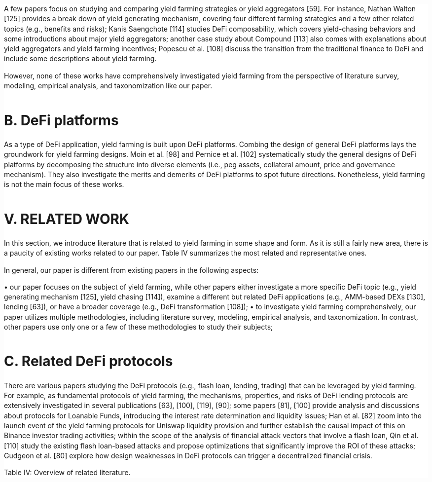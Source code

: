 A few papers focus on studying and comparing yield farming strategies or yield aggregators [59]. For instance, Nathan Walton [125] provides a break down of yield generating mechanism, covering four different farming strategies and a few other related topics (e.g., benefits and risks); Kanis Saengchote [114] studies DeFi composability, which covers yield-chasing behaviors and some introductions about major yield aggregators; another case study about Compound [113] also comes with explanations about yield aggregators and yield farming incentives; Popescu et al. [108] discuss the transition from the traditional finance to DeFi and include some descriptions about yield farming.  

However, none of these works have comprehensively investigated yield farming from the perspective of literature survey, modeling, empirical analysis, and taxonomization like our paper.  

# B. DeFi platforms  

As a type of DeFi application, yield farming is built upon DeFi platforms. Combing the design of general DeFi platforms lays the groundwork for yield farming designs. Moin et al. [98] and Pernice et al. [102] systematically study the general designs of DeFi platforms by decomposing the structure into diverse elements (i.e., peg assets, collateral amount, price and governance mechanism). They also investigate the merits and demerits of DeFi platforms to spot future directions. Nonetheless, yield farming is not the main focus of these works.  

# V. RELATED WORK  

In this section, we introduce literature that is related to yield farming in some shape and form. As it is still a fairly new area, there is a paucity of existing works related to our paper. Table IV summarizes the most related and representative ones.  

In general, our paper is different from existing papers in the following aspects:  

• our paper focuses on the subject of yield farming, while other papers either investigate a more specific DeFi topic (e.g., yield generating mechanism [125], yield chasing [114]), examine a different but related DeFi applications (e.g., AMM-based DEXs [130], lending [63]), or have a broader coverage (e.g., DeFi transformation [108]); • to investigate yield farming comprehensively, our paper utilizes multiple methodologies, including literature survey, modeling, empirical analysis, and taxonomization. In contrast, other papers use only one or a few of these methodologies to study their subjects;  

# C. Related DeFi protocols  

There are various papers studying the DeFi protocols (e.g., flash loan, lending, trading) that can be leveraged by yield farming. For example, as fundamental protocols of yield farming, the mechanisms, properties, and risks of DeFi lending protocols are extensively investigated in several publications [63], [100], [119], [90]; some papers [81], [100] provide analysis and discussions about protocols for Loanable Funds, introducing the interest rate determination and liquidity issues; Han et al. [82] zoom into the launch event of the yield farming protocols for Uniswap liquidity provision and further establish the causal impact of this on Binance investor trading activities; within the scope of the analysis of financial attack vectors that involve a flash loan, Qin et al. [110] study the existing flash loan-based attacks and propose optimizations that significantly improve the ROI of these attacks; Gudgeon et al. [80] explore how design weaknesses in DeFi protocols can trigger a decentralized financial crisis.  

Table IV: Overview of related literature.   
